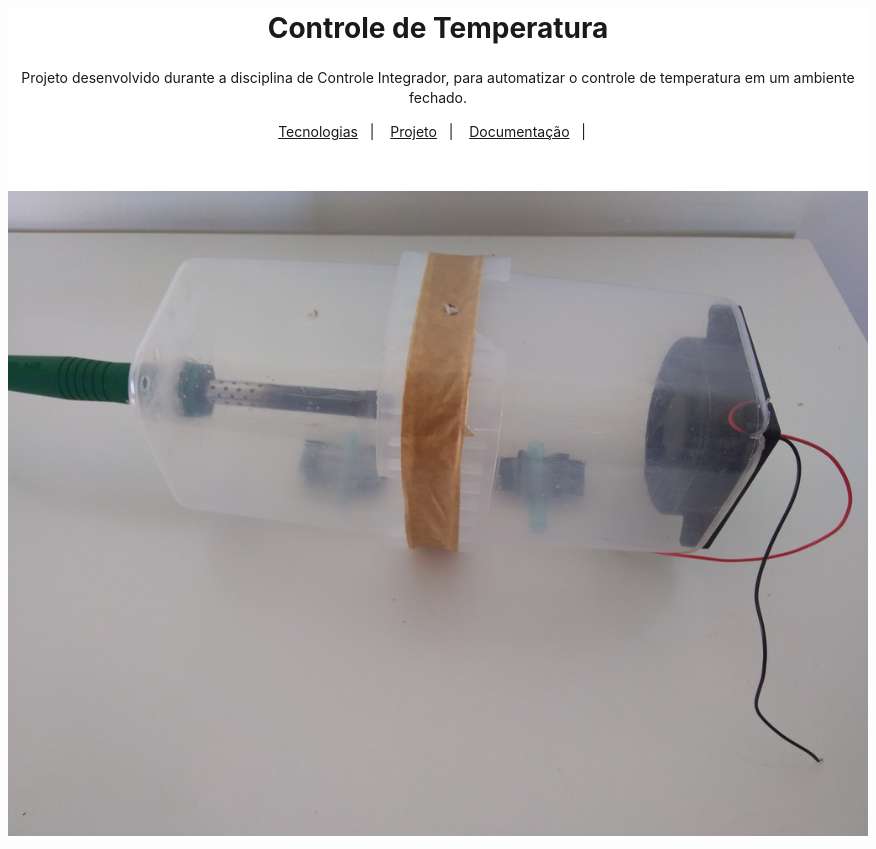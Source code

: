 <h1 align="center"> Controle de Temperatura </h1>

<p align="center">
Projeto desenvolvido durante a disciplina de Controle Integrador, para automatizar o controle de temperatura em um ambiente fechado. <br/>

<p align="center">
  <a href="#-tecnologias">Tecnologias</a>&nbsp;&nbsp;&nbsp;|&nbsp;&nbsp;&nbsp;
  <a href="#-projeto">Projeto</a>&nbsp;&nbsp;&nbsp;|&nbsp;&nbsp;&nbsp;
  <a href="#-layout">Documentação</a>&nbsp;&nbsp;&nbsp;|&nbsp;&nbsp;&nbsp;
</p>

<br>

<p align="center">
  <img alt="projeto controle de temperatura" src=".github/preview.jpg" width="100%">
</p>
<p align="center">